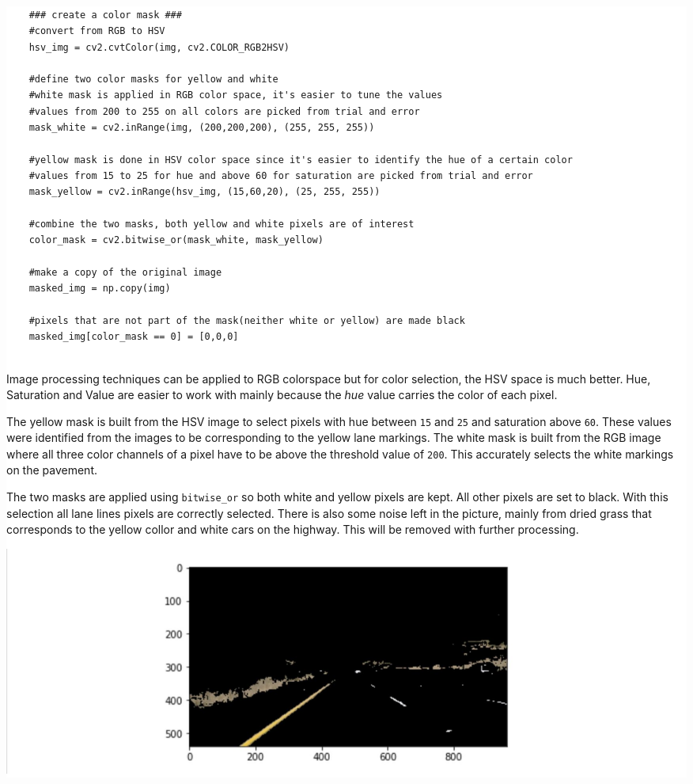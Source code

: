 ```
    ### create a color mask ###
    #convert from RGB to HSV
    hsv_img = cv2.cvtColor(img, cv2.COLOR_RGB2HSV)

    #define two color masks for yellow and white
    #white mask is applied in RGB color space, it's easier to tune the values
    #values from 200 to 255 on all colors are picked from trial and error
    mask_white = cv2.inRange(img, (200,200,200), (255, 255, 255))

    #yellow mask is done in HSV color space since it's easier to identify the hue of a certain color
    #values from 15 to 25 for hue and above 60 for saturation are picked from trial and error
    mask_yellow = cv2.inRange(hsv_img, (15,60,20), (25, 255, 255))

    #combine the two masks, both yellow and white pixels are of interest
    color_mask = cv2.bitwise_or(mask_white, mask_yellow)

    #make a copy of the original image
    masked_img = np.copy(img)
    
    #pixels that are not part of the mask(neither white or yellow) are made black
    masked_img[color_mask == 0] = [0,0,0]
    
```

Image processing techniques can be applied to RGB colorspace but for color selection, the HSV space is much better. Hue, Saturation and Value are easier to work with mainly because the *hue* value carries the color of each pixel.

The yellow mask is built from the HSV image to select pixels with hue between `15` and `25` and saturation above `60`. These values were identified from the images to be corresponding to the yellow lane markings.
The white mask is built from the RGB image where all three color channels of a pixel have to be above 
the threshold value of `200`. This accurately selects the white markings on the pavement.

The two masks are applied using `bitwise_or` so both white and yellow pixels are kept. All other pixels are set to black. With this selection all lane lines pixels are correctly selected. There is also some noise left in the picture, mainly from dried grass that corresponds to the yellow collor and white cars on the highway. This will be removed with further processing.

![two](test_images_output/2.JPG)
